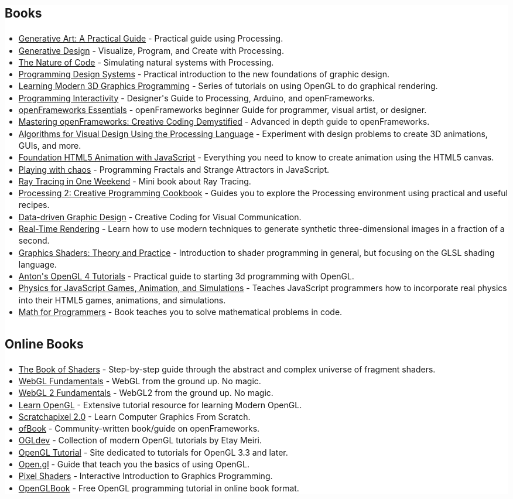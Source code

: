 ## Books

- [Generative Art: A Practical Guide](http://zenbullets.com/book.php) - Practical guide using Processing.
- [Generative Design](http://www.generative-gestaltung.de/) - Visualize, Program, and Create with Processing.
- [The Nature of Code](http://natureofcode.com/) - Simulating natural systems with Processing.
- [Programming Design Systems](https://programmingdesignsystems.com/) - Practical introduction to the new foundations of graphic design.
- [Learning Modern 3D Graphics Programming](https://paroj.github.io/gltut/) - Series of tutorials on using OpenGL to do graphical rendering.
- [Programming Interactivity](http://shop.oreilly.com/product/9780596154158.do) - Designer's Guide to Processing, Arduino, and openFrameworks.
- [openFrameworks Essentials](https://www.packtpub.com/application-development/openframeworks-essentials) - openFrameworks beginner Guide for programmer, visual artist, or designer.
- [Mastering openFrameworks: Creative Coding Demystified](https://www.packtpub.com/application-development/mastering-openframeworks-creative-coding-demystified) - Advanced in depth guide to openFrameworks.
- [Algorithms for Visual Design Using the Processing Language](https://www.amazon.com/Algorithms-Visual-Design-Processing-Language/dp/0470375485) - Experiment with design problems to create 3D animations, GUIs, and more.
- [Foundation HTML5 Animation with JavaScript](http://www.apress.com/us/book/9781430236658) - Everything you need to know to create animation using the HTML5 canvas.
- [Playing with chaos](http://www.playingwithchaos.net/) - Programming Fractals and Strange Attractors in JavaScript.
- [Ray Tracing in One Weekend](https://www.amazon.com/Ray-Tracing-Weekend-Minibooks-Book-ebook/dp/B01B5AODD8/) - Mini book about Ray Tracing.
- [Processing 2: Creative Programming Cookbook](https://www.packtpub.com/hardware-and-creative/processing-2-creative-programming-cookbook) - Guides you to explore the Processing environment using practical and useful recipes.
- [Data-driven Graphic Design](https://www.amazon.com/dp/1472578309/) - Creative Coding for Visual Communication.
- [Real-Time Rendering](https://www.amazon.com/Real-Time-Rendering-Third-Tomas-Akenine-Moller/dp/1568814240) - Learn how to use modern techniques to generate synthetic three-dimensional images in a fraction of a second.
- [Graphics Shaders: Theory and Practice](https://www.amazon.com/Graphics-Shaders-Theory-Practice-Second/dp/1568814348/) - Introduction to shader programming in general, but focusing on the GLSL shading language.
- [Anton's OpenGL 4 Tutorials](https://www.amazon.com/gp/product/B00LAMQYF2/) -  Practical guide to starting 3d programming with OpenGL.
- [Physics for JavaScript Games, Animation, and Simulations](http://www.apress.com/us/book/9781430263371) - Teaches JavaScript programmers how to incorporate real physics into their HTML5 games, animations, and simulations.
- [Math for Programmers](https://www.manning.com/books/math-for-programmers) - Book teaches you to solve mathematical problems in code.

## Online Books

- [The Book of Shaders](https://thebookofshaders.com/) - Step-by-step guide through the abstract and complex universe of fragment shaders.
- [WebGL Fundamentals](http://webglfundamentals.org/) - WebGL from the ground up. No magic.
- [WebGL 2 Fundamentals](http://webgl2fundamentals.org/) - WebGL2 from the ground up. No magic.
- [Learn OpenGL](https://learnopengl.com/) - Extensive tutorial resource for learning Modern OpenGL.
- [Scratchapixel 2.0](http://www.scratchapixel.com/) - Learn Computer Graphics From Scratch.
- [ofBook](http://openframeworks.cc/ofBook/chapters/foreword.html) - Community-written book/guide on openFrameworks.
- [OGLdev](http://ogldev.atspace.co.uk/) - Collection of modern OpenGL tutorials by Etay Meiri.
- [OpenGL Tutorial](http://www.opengl-tutorial.org/) - Site dedicated to tutorials for OpenGL 3.3 and later.
- [Open.gl](https://open.gl/) - Guide that teach you the basics of using OpenGL.
- [Pixel Shaders](http://pixelshaders.com/) - Interactive Introduction to Graphics Programming.
- [OpenGLBook](http://openglbook.com/) - Free OpenGL programming tutorial in online book format.
